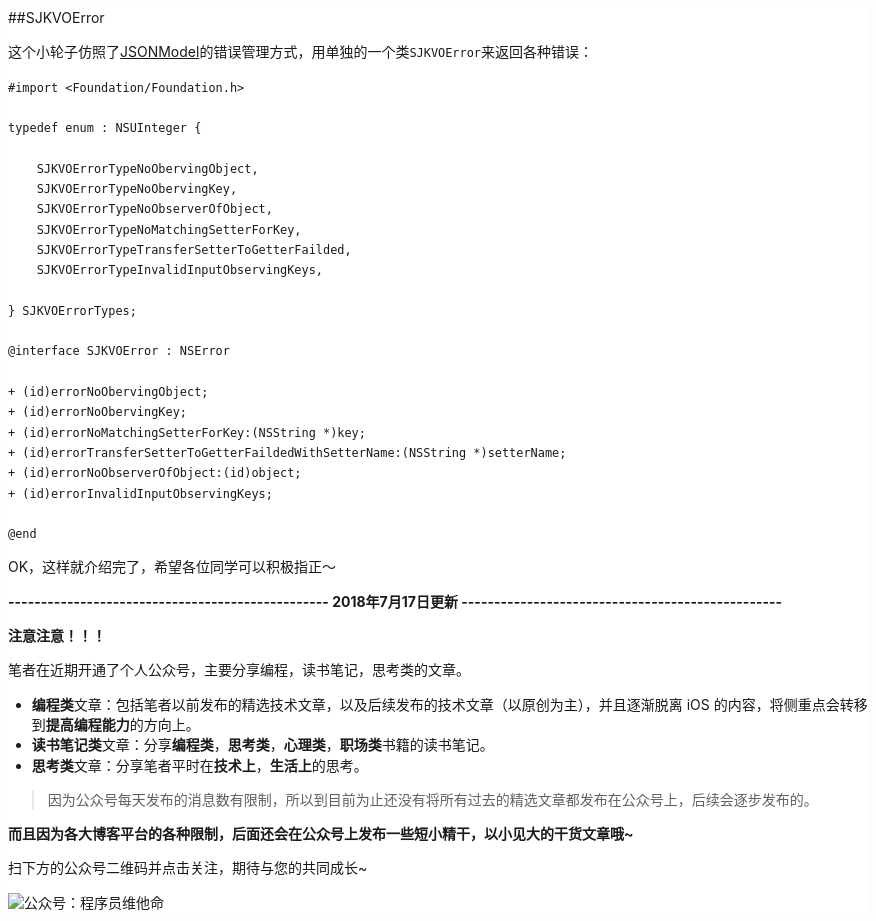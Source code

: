 


##SJKVOError

这个小轮子仿照了[JSONModel](https://github.com/jsonmodel/jsonmodel)的错误管理方式，用单独的一个类``SJKVOError``来返回各种错误：

```objc
#import <Foundation/Foundation.h>

typedef enum : NSUInteger {
    
    SJKVOErrorTypeNoObervingObject,
    SJKVOErrorTypeNoObervingKey,
    SJKVOErrorTypeNoObserverOfObject,
    SJKVOErrorTypeNoMatchingSetterForKey,
    SJKVOErrorTypeTransferSetterToGetterFailded,
    SJKVOErrorTypeInvalidInputObservingKeys,
    
} SJKVOErrorTypes;

@interface SJKVOError : NSError

+ (id)errorNoObervingObject;
+ (id)errorNoObervingKey;
+ (id)errorNoMatchingSetterForKey:(NSString *)key;
+ (id)errorTransferSetterToGetterFaildedWithSetterName:(NSString *)setterName;
+ (id)errorNoObserverOfObject:(id)object;
+ (id)errorInvalidInputObservingKeys;

@end
```

OK，这样就介绍完了，希望各位同学可以积极指正～



**-------------------------------------------------   2018年7月17日更新  -------------------------------------------------**


**注意注意！！！**

笔者在近期开通了个人公众号，主要分享编程，读书笔记，思考类的文章。

- **编程类**文章：包括笔者以前发布的精选技术文章，以及后续发布的技术文章（以原创为主），并且逐渐脱离 iOS 的内容，将侧重点会转移到**提高编程能力**的方向上。
- **读书笔记类**文章：分享**编程类**，**思考类**，**心理类**，**职场类**书籍的读书笔记。
- **思考类**文章：分享笔者平时在**技术上**，**生活上**的思考。

>因为公众号每天发布的消息数有限制，所以到目前为止还没有将所有过去的精选文章都发布在公众号上，后续会逐步发布的。

**而且因为各大博客平台的各种限制，后面还会在公众号上发布一些短小精干，以小见大的干货文章哦~**

扫下方的公众号二维码并点击关注，期待与您的共同成长~

![公众号：程序员维他命](http://upload-images.jianshu.io/upload_images/859001-5bddfacafb9e9079.jpeg?imageMogr2/auto-orient/strip%7CimageView2/2/w/1240)



